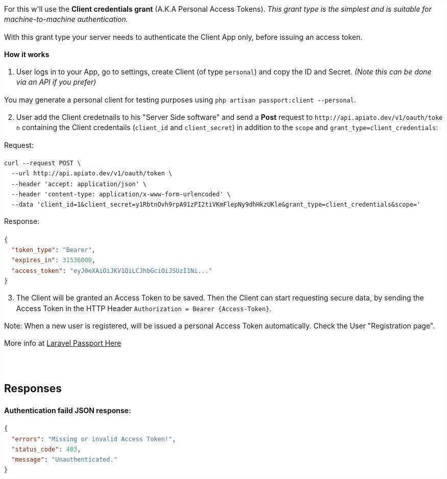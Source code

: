For this w'll use the **Client credentials grant** (A.K.A Personal Access Tokens). *This grant type is the simplest and is suitable for machine-to-machine authentication.*

With this grant type your server needs to authenticate the Client App only, before issuing an access token.

**How it works**

1) User logs in to your App, go to settings, create Client (of type `personal`) and copy the ID and Secret. *(Note this can be done via an API if you prefer)*

You may generate a personal client for testing purposes using `php artisan passport:client --personal`.

2) User add the Client credetnails to his "Server Side software" and send a **Post** request to `http://api.apiato.dev/v1/oauth/token` containing the Client credentails (`client_id` and `client_secret`) in addition to the `scope` and `grant_type=client_credentials`:

Request:

```shell
curl --request POST \
  --url http://api.apiato.dev/v1/oauth/token \
  --header 'accept: application/json' \
  --header 'content-type: application/x-www-form-urlencoded' \
  --data 'client_id=1&client_secret=y1RbtnOvh9rpA91zPI2tiVKmFlepNy9dhHkzUKle&grant_type=client_credentials&scope='
```

Response:

```json
{
  "token_type": "Bearer",
  "expires_in": 31536000,
  "access_token": "eyJ0eXAiOiJKV1QiLCJhbGciOiJSUzI1Ni..."
}
```

3) The Client will be granted an Access Token to be saved. Then the Client can start requesting secure data, by sending the Access Token in the HTTP Header `Authorization = Bearer {Access-Token}`.

Note: When a new user is registered, will be issued a personal Access Token automatically. Check the User "Registration page".


More info at [Laravel Passport Here](https://laravel.com/docs/5.4/passport#personal-access-tokens)





<br>

## Responses


**Authentication faild JSON response:**

```json
{
  "errors": "Missing or invalid Access Token!",
  "status_code": 403,
  "message": "Unauthenticated."
}
```
